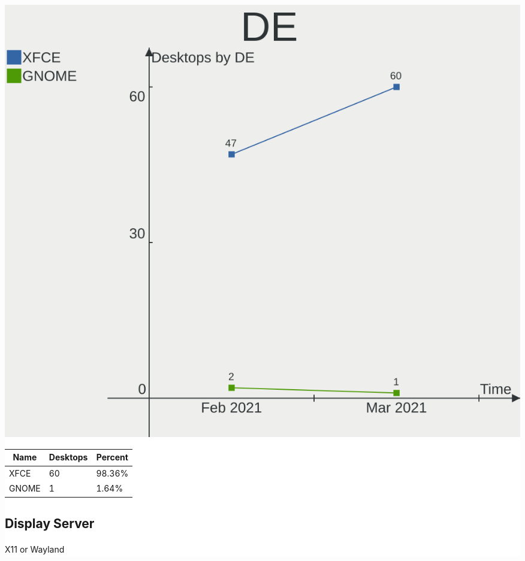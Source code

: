 ![DE](./images/line_chart/os_de.svg)

| Name  | Desktops | Percent |
|-------|----------|---------|
| XFCE  | 60       | 98.36%  |
| GNOME | 1        | 1.64%   |

Display Server
--------------

X11 or Wayland
